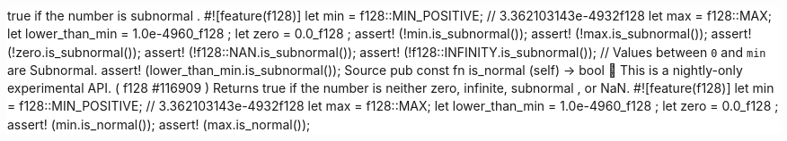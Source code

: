 true
if the number is
subnormal
.
#![feature(f128)]
let
min = f128::MIN_POSITIVE;
// 3.362103143e-4932f128
let
max = f128::MAX;
let
lower_than_min =
1.0e-4960_f128
;
let
zero =
0.0_f128
;
assert!
(!min.is_subnormal());
assert!
(!max.is_subnormal());
assert!
(!zero.is_subnormal());
assert!
(!f128::NAN.is_subnormal());
assert!
(!f128::INFINITY.is_subnormal());
// Values between `0` and `min` are Subnormal.
assert!
(lower_than_min.is_subnormal());
Source
pub const fn
is_normal
(self) ->
bool
🔬
This is a nightly-only experimental API. (
f128
#116909
)
Returns
true
if the number is neither zero, infinite,
subnormal
, or NaN.
#![feature(f128)]
let
min = f128::MIN_POSITIVE;
// 3.362103143e-4932f128
let
max = f128::MAX;
let
lower_than_min =
1.0e-4960_f128
;
let
zero =
0.0_f128
;
assert!
(min.is_normal());
assert!
(max.is_normal());
